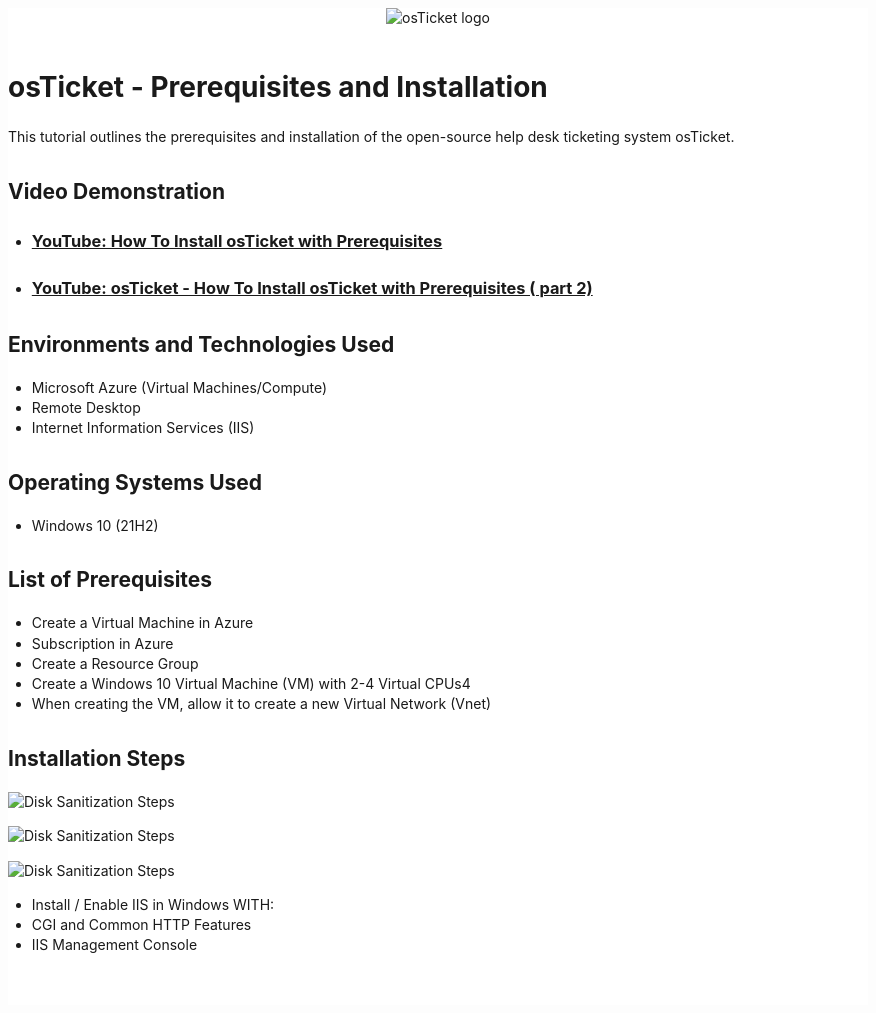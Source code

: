 <p align="center">
<img src="https://i.imgur.com/Clzj7Xs.png" alt="osTicket logo"/>
</p>

<h1>osTicket - Prerequisites and Installation</h1>
This tutorial outlines the prerequisites and installation of the open-source help desk ticketing system osTicket.<br />

<h2>Video Demonstration</h2>

- ### [YouTube: How To Install osTicket with Prerequisites](https://youtu.be/XDRZQBmXdEw)
- ### [YouTube: osTicket - How To Install osTicket with Prerequisites ( part 2)  ](https://youtu.be/sjttgoBXHm0)


<h2>Environments and Technologies Used</h2>

- Microsoft Azure (Virtual Machines/Compute)
- Remote Desktop
- Internet Information Services (IIS)

<h2>Operating Systems Used </h2>

- Windows 10</b> (21H2)

<h2>List of Prerequisites</h2>

- Create a Virtual Machine in Azure
- Subscription in Azure
- Create a Resource Group
- Create a Windows 10 Virtual Machine (VM) with 2-4 Virtual CPUs4
- When creating the VM, allow it to create a new Virtual Network (Vnet)


<h2>Installation Steps</h2>


<p>
<img src="https://i.imgur.com/wobMGO7.png" height="80%" width="25%" alt="Disk Sanitization Steps"/>
</p>
<p>

<p>
<img src="https://i.imgur.com/UGdYC5b.png" height="80%" width="25%" alt="Disk Sanitization Steps"/>
</p>
<p>

<p>
<img src="https://i.imgur.com/0PG2FRX.png" height="80%" width="50%" alt="Disk Sanitization Steps"/>
</p>
<p>
  
- Install / Enable IIS in Windows WITH: 
- CGI and Common HTTP Features
- IIS Management Console
<h2></h2>  
</p>
<br />
